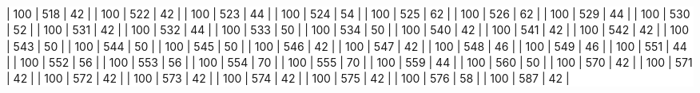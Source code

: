 | 100             | 518                | 42       |
| 100             | 522                | 42       |
| 100             | 523                | 44       |
| 100             | 524                | 54       |
| 100             | 525                | 62       |
| 100             | 526                | 62       |
| 100             | 529                | 44       |
| 100             | 530                | 52       |
| 100             | 531                | 42       |
| 100             | 532                | 44       |
| 100             | 533                | 50       |
| 100             | 534                | 50       |
| 100             | 540                | 42       |
| 100             | 541                | 42       |
| 100             | 542                | 42       |
| 100             | 543                | 50       |
| 100             | 544                | 50       |
| 100             | 545                | 50       |
| 100             | 546                | 42       |
| 100             | 547                | 42       |
| 100             | 548                | 46       |
| 100             | 549                | 46       |
| 100             | 551                | 44       |
| 100             | 552                | 56       |
| 100             | 553                | 56       |
| 100             | 554                | 70       |
| 100             | 555                | 70       |
| 100             | 559                | 44       |
| 100             | 560                | 50       |
| 100             | 570                | 42       |
| 100             | 571                | 42       |
| 100             | 572                | 42       |
| 100             | 573                | 42       |
| 100             | 574                | 42       |
| 100             | 575                | 42       |
| 100             | 576                | 58       |
| 100             | 587                | 42       |